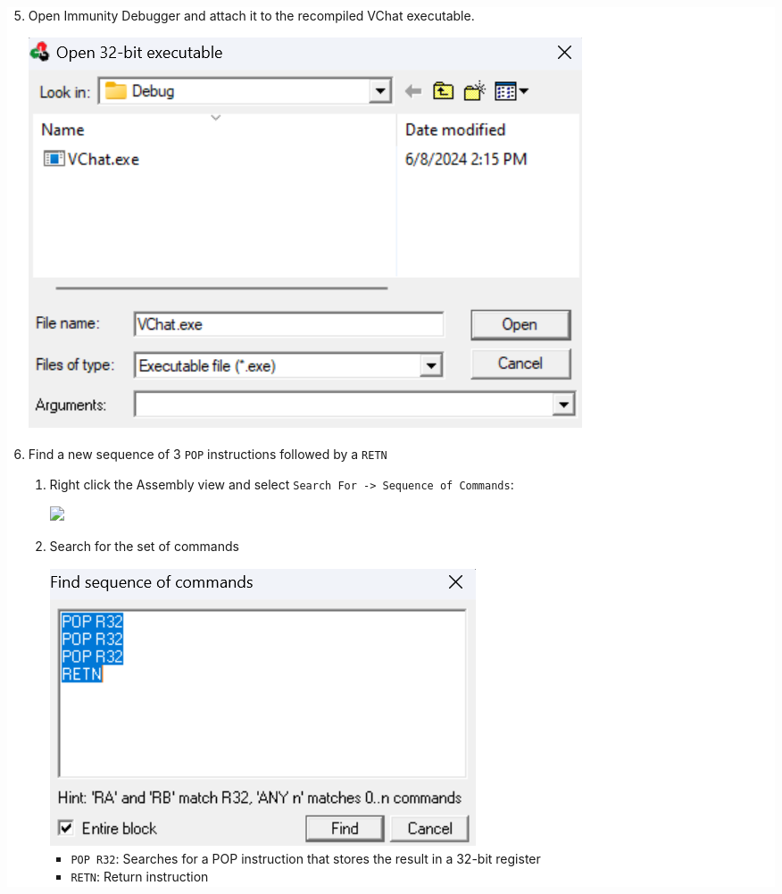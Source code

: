 5. Open Immunity Debugger and attach it to the recompiled VChat executable.

    <img src="Images/VEC5.png">

6. Find a new sequence of 3 `POP` instructions followed by a `RETN`
   1. Right click the Assembly view and select `Search For -> Sequence of Commands`:

        <img src="Images/VEC6.png">
    
   2. Search for the set of commands

        <img src="Images/VEC7.png">

        * `POP R32`: Searches for a POP instruction that stores the result in a 32-bit register
        * `RETN`: Return instruction
